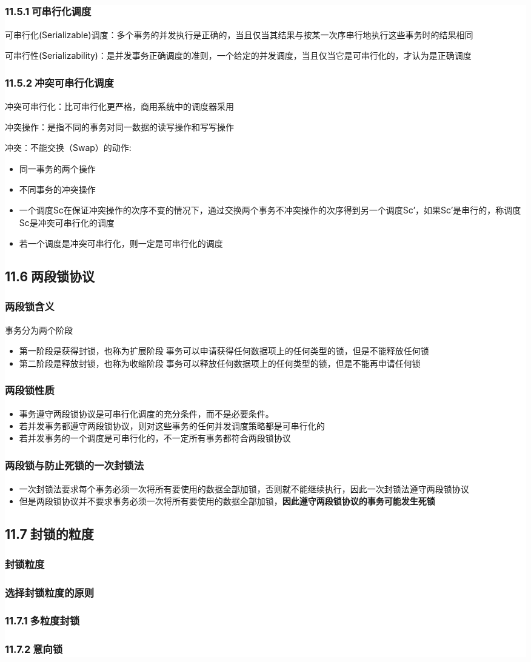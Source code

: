 ### 11.5.1 可串行化调度

可串行化(Serializable)调度：多个事务的并发执行是正确的，当且仅当其结果与按某一次序串行地执行这些事务时的结果相同

可串行性(Serializability)：是并发事务正确调度的准则，一个给定的并发调度，当且仅当它是可串行化的，才认为是正确调度

### 11.5.2 冲突可串行化调度

冲突可串行化：比可串行化更严格，商用系统中的调度器采用

冲突操作：是指不同的事务对同一数据的读写操作和写写操作

冲突：不能交换（Swap）的动作:

* 同一事务的两个操作
* 不同事务的冲突操作



* 一个调度Sc在保证冲突操作的次序不变的情况下，通过交换两个事务不冲突操作的次序得到另一个调度Sc’，如果Sc’是串行的，称调度Sc是冲突可串行化的调度
* 若一个调度是冲突可串行化，则一定是可串行化的调度



## 11.6 两段锁协议

### 两段锁含义

事务分为两个阶段

* 第一阶段是获得封锁，也称为扩展阶段
	事务可以申请获得任何数据项上的任何类型的锁，但是不能释放任何锁 
* 第二阶段是释放封锁，也称为收缩阶段
	事务可以释放任何数据项上的任何类型的锁，但是不能再申请任何锁 



### 两段锁性质

* 事务遵守两段锁协议是可串行化调度的充分条件，而不是必要条件。
* 若并发事务都遵守两段锁协议，则对这些事务的任何并发调度策略都是可串行化的
* 若并发事务的一个调度是可串行化的，不一定所有事务都符合两段锁协议



### 两段锁与防止死锁的一次封锁法

* 一次封锁法要求每个事务必须一次将所有要使用的数据全部加锁，否则就不能继续执行，因此一次封锁法遵守两段锁协议
* 但是两段锁协议并不要求事务必须一次将所有要使用的数据全部加锁，**因此遵守两段锁协议的事务可能发生死锁**



## 11.7 封锁的粒度

### 封锁粒度



### 选择封锁粒度的原则



### 11.7.1 多粒度封锁



### 11.7.2 意向锁